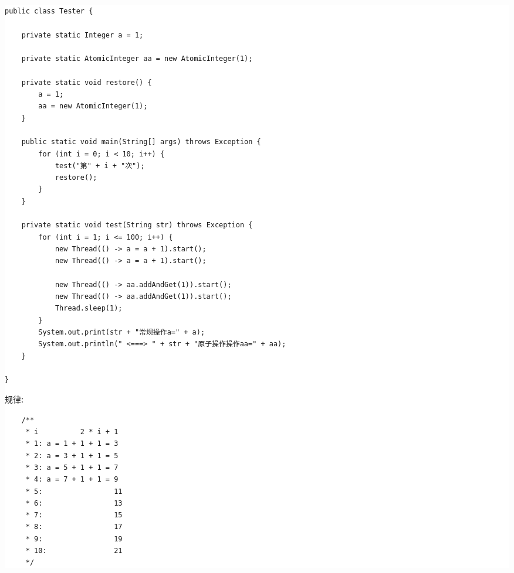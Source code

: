 ```
public class Tester {

    private static Integer a = 1;

    private static AtomicInteger aa = new AtomicInteger(1);

    private static void restore() {
        a = 1;
        aa = new AtomicInteger(1);
    }

    public static void main(String[] args) throws Exception {
        for (int i = 0; i < 10; i++) {
            test("第" + i + "次");
            restore();
        }
    }

    private static void test(String str) throws Exception {
        for (int i = 1; i <= 100; i++) {
            new Thread(() -> a = a + 1).start();
            new Thread(() -> a = a + 1).start();

            new Thread(() -> aa.addAndGet(1)).start();
            new Thread(() -> aa.addAndGet(1)).start();
            Thread.sleep(1);
        }
        System.out.print(str + "常规操作a=" + a);
        System.out.println(" <===> " + str + "原子操作操作aa=" + aa);
    }
    
}

```

规律:

```
    /**
     * i          2 * i + 1
     * 1: a = 1 + 1 + 1 = 3
     * 2: a = 3 + 1 + 1 = 5
     * 3: a = 5 + 1 + 1 = 7
     * 4: a = 7 + 1 + 1 = 9
     * 5:                 11
     * 6:                 13
     * 7:                 15
     * 8:                 17
     * 9:                 19
     * 10:                21
     */
```
